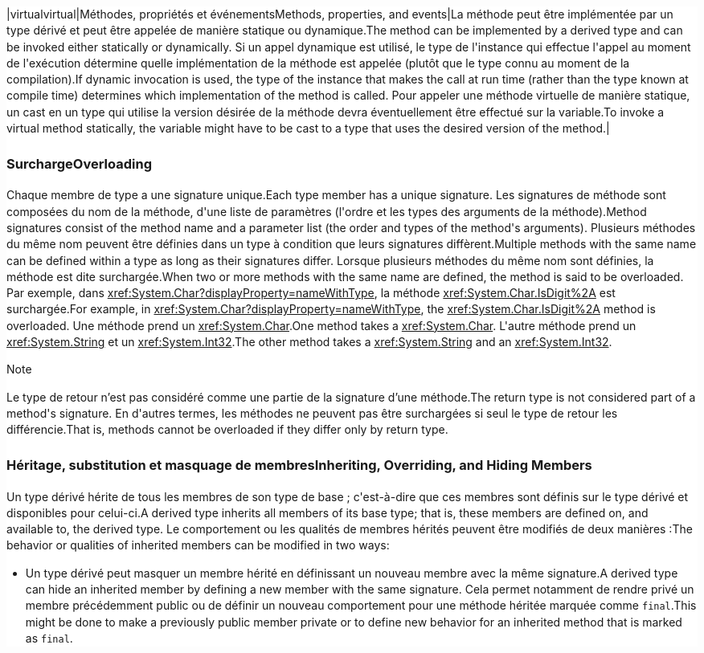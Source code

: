 |<span data-ttu-id="8a635-385">virtual</span><span class="sxs-lookup"><span data-stu-id="8a635-385">virtual</span></span>|<span data-ttu-id="8a635-386">Méthodes, propriétés et événements</span><span class="sxs-lookup"><span data-stu-id="8a635-386">Methods, properties, and events</span></span>|<span data-ttu-id="8a635-387">La méthode peut être implémentée par un type dérivé et peut être appelée de manière statique ou dynamique.</span><span class="sxs-lookup"><span data-stu-id="8a635-387">The method can be implemented by a derived type and can be invoked either statically or dynamically.</span></span> <span data-ttu-id="8a635-388">Si un appel dynamique est utilisé, le type de l'instance qui effectue l'appel au moment de l'exécution détermine quelle implémentation de la méthode est appelée (plutôt que le type connu au moment de la compilation).</span><span class="sxs-lookup"><span data-stu-id="8a635-388">If dynamic invocation is used, the type of the instance that makes the call at run time (rather than the type known at compile time) determines which implementation of the method is called.</span></span> <span data-ttu-id="8a635-389">Pour appeler une méthode virtuelle de manière statique, un cast en un type qui utilise la version désirée de la méthode devra éventuellement être effectué sur la variable.</span><span class="sxs-lookup"><span data-stu-id="8a635-389">To invoke a virtual method statically, the variable might have to be cast to a type that uses the desired version of the method.</span></span>|  
  
### <a name="overloading"></a><span data-ttu-id="8a635-390">Surcharge</span><span class="sxs-lookup"><span data-stu-id="8a635-390">Overloading</span></span>  
 <span data-ttu-id="8a635-391">Chaque membre de type a une signature unique.</span><span class="sxs-lookup"><span data-stu-id="8a635-391">Each type member has a unique signature.</span></span> <span data-ttu-id="8a635-392">Les signatures de méthode sont composées du nom de la méthode, d'une liste de paramètres (l'ordre et les types des arguments de la méthode).</span><span class="sxs-lookup"><span data-stu-id="8a635-392">Method signatures consist of the method name and a parameter list (the order and types of the method's arguments).</span></span> <span data-ttu-id="8a635-393">Plusieurs méthodes du même nom peuvent être définies dans un type à condition que leurs signatures diffèrent.</span><span class="sxs-lookup"><span data-stu-id="8a635-393">Multiple methods with the same name can be defined within a type as long as their signatures differ.</span></span> <span data-ttu-id="8a635-394">Lorsque plusieurs méthodes du même nom sont définies, la méthode est dite surchargée.</span><span class="sxs-lookup"><span data-stu-id="8a635-394">When two or more methods with the same name are defined, the method is said to be overloaded.</span></span> <span data-ttu-id="8a635-395">Par exemple, dans <xref:System.Char?displayProperty=nameWithType>, la méthode <xref:System.Char.IsDigit%2A> est surchargée.</span><span class="sxs-lookup"><span data-stu-id="8a635-395">For example, in <xref:System.Char?displayProperty=nameWithType>, the <xref:System.Char.IsDigit%2A> method is overloaded.</span></span> <span data-ttu-id="8a635-396">Une méthode prend un <xref:System.Char>.</span><span class="sxs-lookup"><span data-stu-id="8a635-396">One method takes a <xref:System.Char>.</span></span> <span data-ttu-id="8a635-397">L'autre méthode prend un <xref:System.String> et un <xref:System.Int32>.</span><span class="sxs-lookup"><span data-stu-id="8a635-397">The other method takes a <xref:System.String> and an <xref:System.Int32>.</span></span>  
  
> [!NOTE]
>  <span data-ttu-id="8a635-398">Le type de retour n’est pas considéré comme une partie de la signature d’une méthode.</span><span class="sxs-lookup"><span data-stu-id="8a635-398">The return type is not considered part of a method's signature.</span></span> <span data-ttu-id="8a635-399">En d'autres termes, les méthodes ne peuvent pas être surchargées si seul le type de retour les différencie.</span><span class="sxs-lookup"><span data-stu-id="8a635-399">That is, methods cannot be overloaded if they differ only by return type.</span></span>  
  
### <a name="inheriting-overriding-and-hiding-members"></a><span data-ttu-id="8a635-400">Héritage, substitution et masquage de membres</span><span class="sxs-lookup"><span data-stu-id="8a635-400">Inheriting, Overriding, and Hiding Members</span></span>  
 <span data-ttu-id="8a635-401">Un type dérivé hérite de tous les membres de son type de base ; c'est-à-dire que ces membres sont définis sur le type dérivé et disponibles pour celui-ci.</span><span class="sxs-lookup"><span data-stu-id="8a635-401">A derived type inherits all members of its base type; that is, these members are defined on, and available to, the derived type.</span></span> <span data-ttu-id="8a635-402">Le comportement ou les qualités de membres hérités peuvent être modifiés de deux manières :</span><span class="sxs-lookup"><span data-stu-id="8a635-402">The behavior or qualities of inherited members can be modified in two ways:</span></span>  
  
-   <span data-ttu-id="8a635-403">Un type dérivé peut masquer un membre hérité en définissant un nouveau membre avec la même signature.</span><span class="sxs-lookup"><span data-stu-id="8a635-403">A derived type can hide an inherited member by defining a new member with the same signature.</span></span> <span data-ttu-id="8a635-404">Cela permet notamment de rendre privé un membre précédemment public ou de définir un nouveau comportement pour une méthode héritée marquée comme `final`.</span><span class="sxs-lookup"><span data-stu-id="8a635-404">This might be done to make a previously public member private or to define new behavior for an inherited method that is marked as `final`.</span></span>  
  